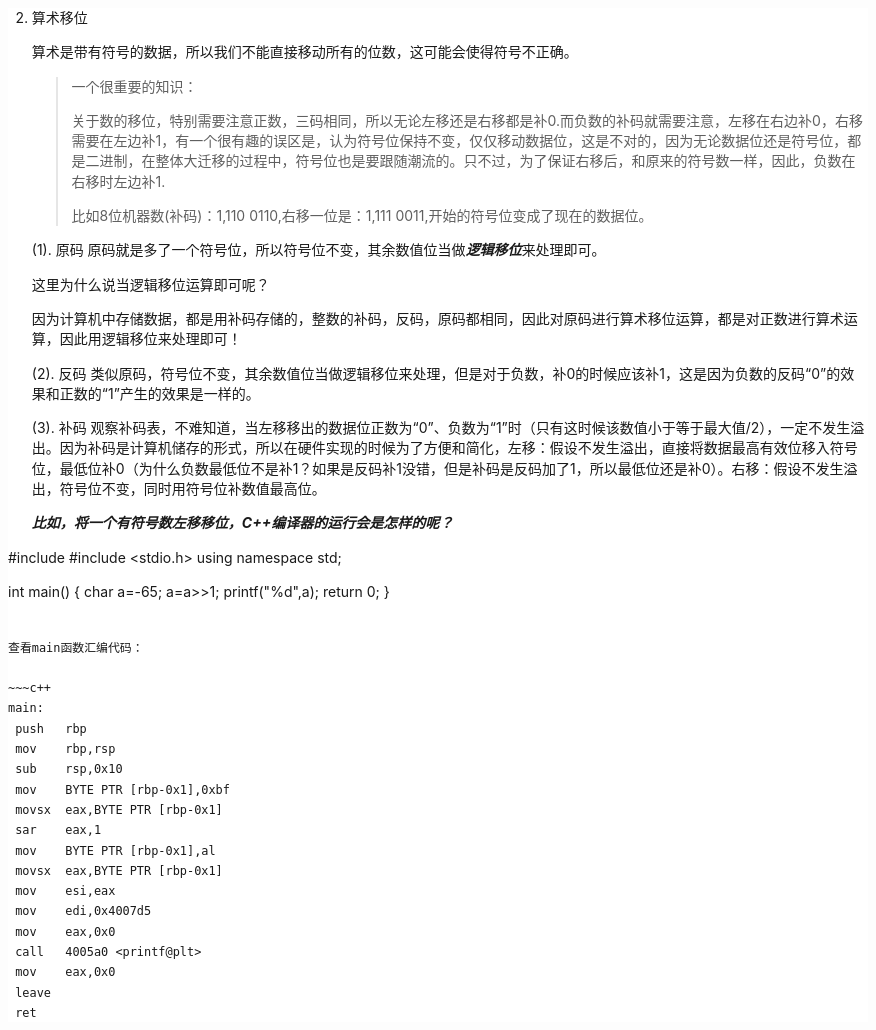2. 算术移位

   算术是带有符号的数据，所以我们不能直接移动所有的位数，这可能会使得符号不正确。 

   > 一个很重要的知识：
   >
   > 关于数的移位，特别需要注意正数，三码相同，所以无论左移还是右移都是补0.而负数的补码就需要注意，左移在右边补0，右移需要在左边补1，有一个很有趣的误区是，认为符号位保持不变，仅仅移动数据位，这是不对的，因为无论数据位还是符号位，都是二进制，在整体大迁移的过程中，符号位也是要跟随潮流的。只不过，为了保证右移后，和原来的符号数一样，因此，负数在右移时左边补1.
   >
   > 比如8位机器数(补码)：1,110 0110,右移一位是：1,111 0011,开始的符号位变成了现在的数据位。

   (1). 原码 
   原码就是多了一个符号位，所以符号位不变，其余数值位当做***逻辑移位***来处理即可。

   这里为什么说当逻辑移位运算即可呢？

   因为计算机中存储数据，都是用补码存储的，整数的补码，反码，原码都相同，因此对原码进行算术移位运算，都是对正数进行算术运算，因此用逻辑移位来处理即可！

   (2). 反码 
   类似原码，符号位不变，其余数值位当做逻辑移位来处理，但是对于负数，补0的时候应该补1，这是因为负数的反码“0”的效果和正数的“1”产生的效果是一样的。

   (3). 补码 
   观察补码表，不难知道，当左移移出的数据位正数为“0”、负数为“1”时（只有这时候该数值小于等于最大值/2），一定不发生溢出。因为补码是计算机储存的形式，所以在硬件实现的时候为了方便和简化，左移：假设不发生溢出，直接将数据最高有效位移入符号位，最低位补0（为什么负数最低位不是补1？如果是反码补1没错，但是补码是反码加了1，所以最低位还是补0）。右移：假设不发生溢出，符号位不变，同时用符号位补数值最高位。

   ***比如，将一个有符号数左移移位，C++编译器的运行会是怎样的呢？***

   ~~~c++
#include <iostream>
   #include <stdio.h>
using namespace std;
   
int main()
   {
       char a=-65;
       a=a>>1;
       printf("%d",a);
       return 0;
   }
   ~~~
   
   查看main函数汇编代码：
   
   ~~~c++
   main:
    push   rbp
    mov    rbp,rsp
    sub    rsp,0x10
    mov    BYTE PTR [rbp-0x1],0xbf
    movsx  eax,BYTE PTR [rbp-0x1]
    sar    eax,1
    mov    BYTE PTR [rbp-0x1],al
    movsx  eax,BYTE PTR [rbp-0x1]
    mov    esi,eax
    mov    edi,0x4007d5
    mov    eax,0x0
    call   4005a0 <printf@plt>
    mov    eax,0x0
    leave  
    ret  
   ~~~
   